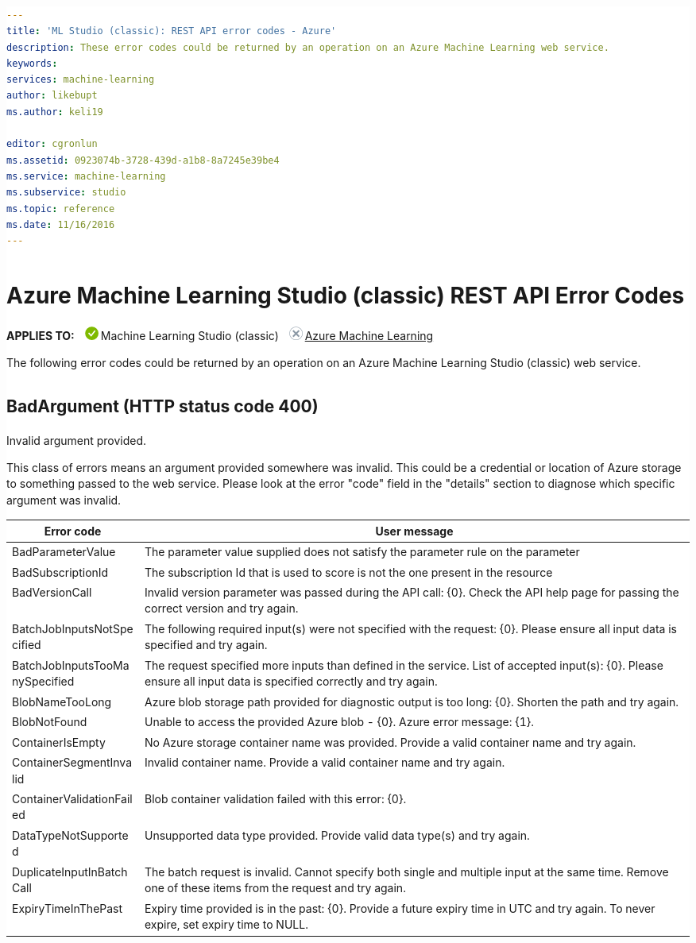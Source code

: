 ```yaml
---
title: 'ML Studio (classic): REST API error codes - Azure'
description: These error codes could be returned by an operation on an Azure Machine Learning web service.
keywords: 
services: machine-learning
author: likebupt
ms.author: keli19

editor: cgronlun
ms.assetid: 0923074b-3728-439d-a1b8-8a7245e39be4
ms.service: machine-learning
ms.subservice: studio
ms.topic: reference
ms.date: 11/16/2016
---
```

 
# Azure Machine Learning Studio (classic) REST API Error Codes

**APPLIES TO:**  ![yes](../../../includes/media/aml-applies-to-skus/yes.png)Machine Learning Studio (classic)   ![no](../../../includes/media/aml-applies-to-skus/no.png)[Azure Machine Learning](../compare-azure-ml-to-studio-classic.md)


The following error codes could be returned by an operation on an Azure Machine Learning Studio (classic) web service.
 
## BadArgument (HTTP status code 400)
 
Invalid argument provided.
 
This class of errors means an argument provided somewhere was invalid. This could be a credential or location of Azure storage to something passed to the web service. Please look at the error "code" field in the "details" section to diagnose which specific argument was invalid.
 
| Error code | User message |
| ---------- |--------------|
| BadParameterValue | The parameter value supplied does not satisfy the parameter rule on the parameter |
| BadSubscriptionId | The subscription Id that is used to score is not the one present in the resource |
| BadVersionCall | Invalid version parameter was passed during the API call: {0}. Check the API help page for passing the correct version and try again. |
| BatchJobInputsNotSpecified | The following required input(s) were not specified with the request: {0}. Please ensure all input data is specified and try again. |
| BatchJobInputsTooManySpecified | The request specified more inputs than defined in the service. List of accepted input(s): {0}. Please ensure all input data is specified correctly and try again. |
| BlobNameTooLong | Azure blob storage path provided for diagnostic output is too long: {0}. Shorten the path and try again. |
| BlobNotFound | Unable to access the provided Azure blob - {0}.  Azure error message: {1}. |
| ContainerIsEmpty | No Azure storage container name was provided. Provide a valid container name and try again. |
| ContainerSegmentInvalid | Invalid container name. Provide a valid container name and try again. |
| ContainerValidationFailed | Blob container validation failed with this error: {0}. |
| DataTypeNotSupported | Unsupported data type provided. Provide valid data type(s) and try again. |
| DuplicateInputInBatchCall | The batch request is invalid. Cannot specify both single and multiple input at the same time. Remove one of these items from the request and try again. |
| ExpiryTimeInThePast | Expiry time provided is in the past: {0}. Provide a future expiry time in UTC and try again. To never expire, set expiry time to NULL. |